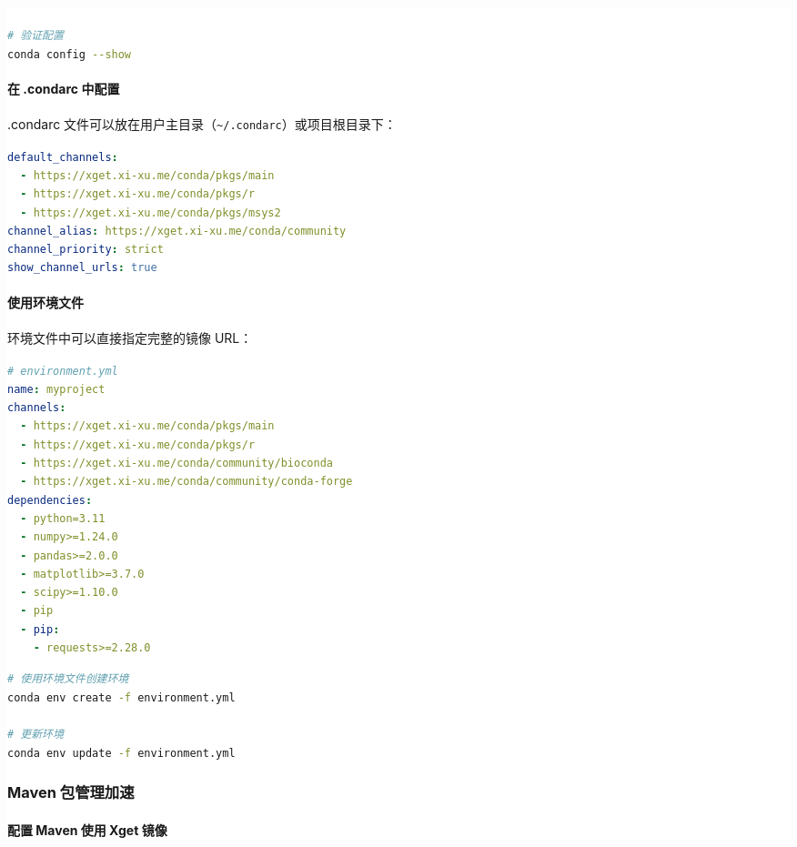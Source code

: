 ```bash

# 验证配置
conda config --show
```

#### 在 .condarc 中配置

.condarc 文件可以放在用户主目录（`~/.condarc`）或项目根目录下：

```yaml
default_channels:
  - https://xget.xi-xu.me/conda/pkgs/main
  - https://xget.xi-xu.me/conda/pkgs/r
  - https://xget.xi-xu.me/conda/pkgs/msys2
channel_alias: https://xget.xi-xu.me/conda/community
channel_priority: strict
show_channel_urls: true
```

#### 使用环境文件

环境文件中可以直接指定完整的镜像 URL：

```yaml
# environment.yml
name: myproject
channels:
  - https://xget.xi-xu.me/conda/pkgs/main
  - https://xget.xi-xu.me/conda/pkgs/r
  - https://xget.xi-xu.me/conda/community/bioconda
  - https://xget.xi-xu.me/conda/community/conda-forge
dependencies:
  - python=3.11
  - numpy>=1.24.0
  - pandas>=2.0.0
  - matplotlib>=3.7.0
  - scipy>=1.10.0
  - pip
  - pip:
    - requests>=2.28.0
```

```bash
# 使用环境文件创建环境
conda env create -f environment.yml

# 更新环境
conda env update -f environment.yml
```

### Maven 包管理加速

#### 配置 Maven 使用 Xget 镜像
